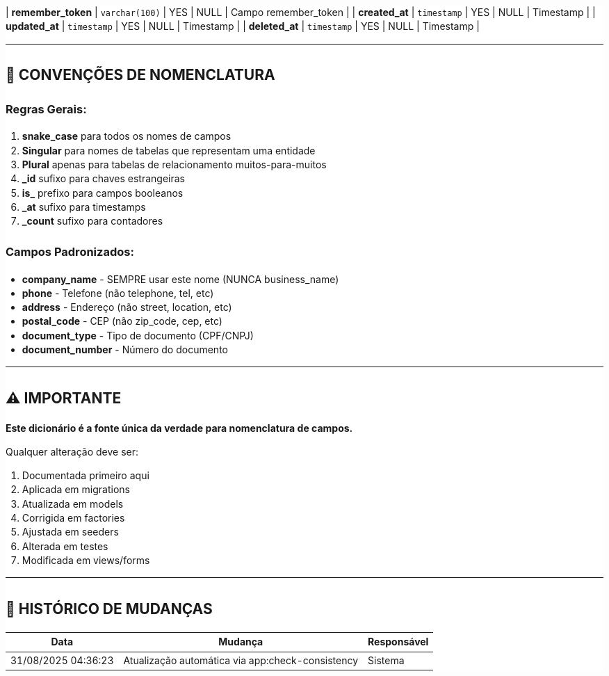 | **remember_token** | `varchar(100)` | YES | NULL | Campo remember_token |
| **created_at** | `timestamp` | YES | NULL | Timestamp |
| **updated_at** | `timestamp` | YES | NULL | Timestamp |
| **deleted_at** | `timestamp` | YES | NULL | Timestamp |

---

## 🔑 CONVENÇÕES DE NOMENCLATURA

### Regras Gerais:
1. **snake_case** para todos os nomes de campos
2. **Singular** para nomes de tabelas que representam uma entidade
3. **Plural** apenas para tabelas de relacionamento muitos-para-muitos
4. **_id** sufixo para chaves estrangeiras
5. **is_** prefixo para campos booleanos
6. **_at** sufixo para timestamps
7. **_count** sufixo para contadores

### Campos Padronizados:
- **company_name** - SEMPRE usar este nome (NUNCA business_name)
- **phone** - Telefone (não telephone, tel, etc)
- **address** - Endereço (não street, location, etc)
- **postal_code** - CEP (não zip_code, cep, etc)
- **document_type** - Tipo de documento (CPF/CNPJ)
- **document_number** - Número do documento

---

## ⚠️ IMPORTANTE

**Este dicionário é a fonte única da verdade para nomenclatura de campos.**

Qualquer alteração deve ser:
1. Documentada primeiro aqui
2. Aplicada em migrations
3. Atualizada em models
4. Corrigida em factories
5. Ajustada em seeders
6. Alterada em testes
7. Modificada em views/forms

---

## 📝 HISTÓRICO DE MUDANÇAS

| Data | Mudança | Responsável |
|------|---------|-------------|
| 31/08/2025 04:36:23 | Atualização automática via app:check-consistency | Sistema |

